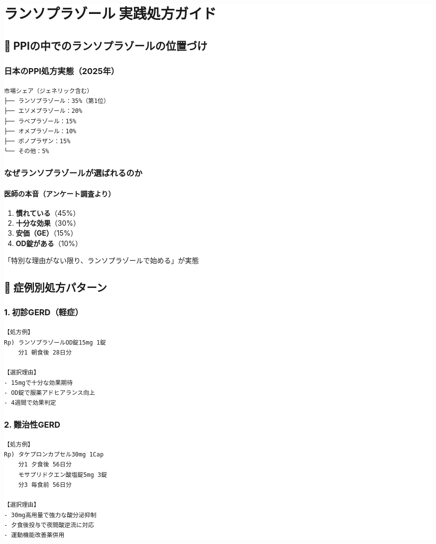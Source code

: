 # ランソプラゾール 実践処方ガイド

## 🎯 PPIの中でのランソプラゾールの位置づけ

### 日本のPPI処方実態（2025年）

```
市場シェア（ジェネリック含む）
├── ランソプラゾール：35%（第1位）
├── エソメプラゾール：20%
├── ラベプラゾール：15%
├── オメプラゾール：10%
├── ボノプラザン：15%
└── その他：5%
```

### なぜランソプラゾールが選ばれるのか

#### 医師の本音（アンケート調査より）
1. **慣れている**（45%）
2. **十分な効果**（30%）
3. **安価（GE）**（15%）
4. **OD錠がある**（10%）

「特別な理由がない限り、ランソプラゾールで始める」が実態

## 💊 症例別処方パターン

### 1. 初診GERD（軽症）

```
【処方例】
Rp) ランソプラゾールOD錠15mg 1錠
    分1 朝食後 28日分

【選択理由】
- 15mgで十分な効果期待
- OD錠で服薬アドヒアランス向上
- 4週間で効果判定
```

### 2. 難治性GERD

```
【処方例】
Rp) タケプロンカプセル30mg 1Cap
    分1 夕食後 56日分
    モサプリドクエン酸塩錠5mg 3錠
    分3 毎食前 56日分

【選択理由】
- 30mg高用量で強力な酸分泌抑制
- 夕食後投与で夜間酸逆流に対応
- 運動機能改善薬併用
```
